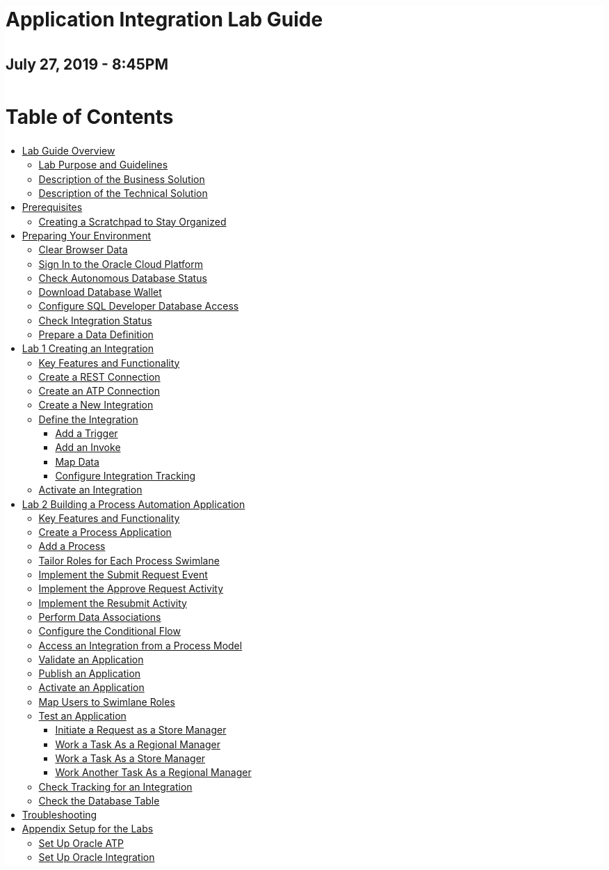 # Application Integration Lab Guide

## July 27, 2019 - 8:45PM

# Table of Contents

- [Lab Guide Overview](#lab-guide-overview)
  - [Lab Purpose and Guidelines](#lab-purpose-and-guidelines)
  - [Description of the Business Solution](#Description-of-the-Business-Solution)
  - [Description of the Technical Solution](#Description-of-the-Technical-Solution)
- [Prerequisites](#Prerequisites)
  - [Creating a Scratchpad to Stay Organized](#Creating-a-Scratchpad-to-Stay-Organized)
- [Preparing Your Environment](#Preparing-Your-Environment)
  - [Clear Browser Data](#Clear-Browser-Data)
  - [Sign In to the Oracle Cloud Platform](#Sign-In-to-the-Oracle-Cloud-Platform)
  - [Check Autonomous Database Status](#Check-Autonomous-Database-Status)
  - [Download Database Wallet](#Download-Database-Wallet)
  - [Configure SQL Developer Database Access](#Configure-SQL-Developer-Database-Access)
  - [Check Integration Status](#Check-Integration-Status)
  - [Prepare a Data Definition](#Prepare-a-Data-Definition)
- [Lab 1 Creating an Integration](#Lab-1-Creating-an-Integration)
  - [Key Features and Functionality](#Key-Features-and-Functionality)
  - [Create a REST Connection](#Create-a-REST-Connection)
  - [Create an ATP Connection](#Create-an-ATP-Connection)
  - [Create a New Integration](#Create-a-New-Integration)
  - [Define the Integration](#Define-the-Integration)
    - [Add a Trigger](#Add-a-Trigger)
    - [Add an Invoke](#Add-an-Invoke)
    - [Map Data](#Map-Data)
    - [Configure Integration Tracking](#Configure-Integration-Tracking)
  - [Activate an Integration](#Activate-an-Integration)
- [Lab 2 Building a Process Automation Application](#Lab-2-Building-a-Process-Automation-Application)
  - [Key Features and Functionality](#Key-Features-and-Functionality)
  - [Create a Process Application](#Create-a-Process-Application)
  - [Add a Process](#Add-a-Process)
  - [Tailor Roles for Each Process Swimlane](#Tailor-Roles-for-Each-Process-Swimlane)
  - [Implement the Submit Request Event](#Implement-the-Submit-Request-Event)
  - [Implement the Approve Request Activity](#Implement-the-Approve-Request-Activity)
  - [Implement the Resubmit Activity](#Implement-the-Resubmit-Activity)
  - [Perform Data Associations](#Perform-Data-Associations)
  - [Configure the Conditional Flow](#Configure-the-Conditional-Flow)
  - [Access an Integration from a Process Model](#Access-an-Integration-from-a-Process-Model)
  - [Validate an Application](#Validate-an-Application)
  - [Publish an Application](#Publish-an-Application)
  - [Activate an Application](#Activate-an-Application)
  - [Map Users to Swimlane Roles](#Map-Users-to-Swimlane-Roles)
  - [Test an Application](#Test-an-Application)
    - [Initiate a Request as a Store Manager](#Initiate-a-Request-as-a-Store-Manager)
    - [Work a Task As a Regional Manager](#Work-a-Task-As-a-Regional-Manager)
    - [Work a Task As a Store Manager](#Work-a-Task-As-a-Store-Manager)
    - [Work Another Task As a Regional Manager](#Work-Another-Task-As-a-Regional-Manager)
  - [Check Tracking for an Integration](#Check-Tracking-for-an-Integration)
  - [Check the Database Table](#Check-the-Database-Table)
- [Troubleshooting](#Troubleshooting)
- [Appendix Setup for the Labs](#Appendix-Setup-for-the-Labs)
  - [Set Up Oracle ATP](#Set-Up-Oracle-ATP)
  - [Set Up Oracle Integration](#Set-Up-Oracle-Integration)
